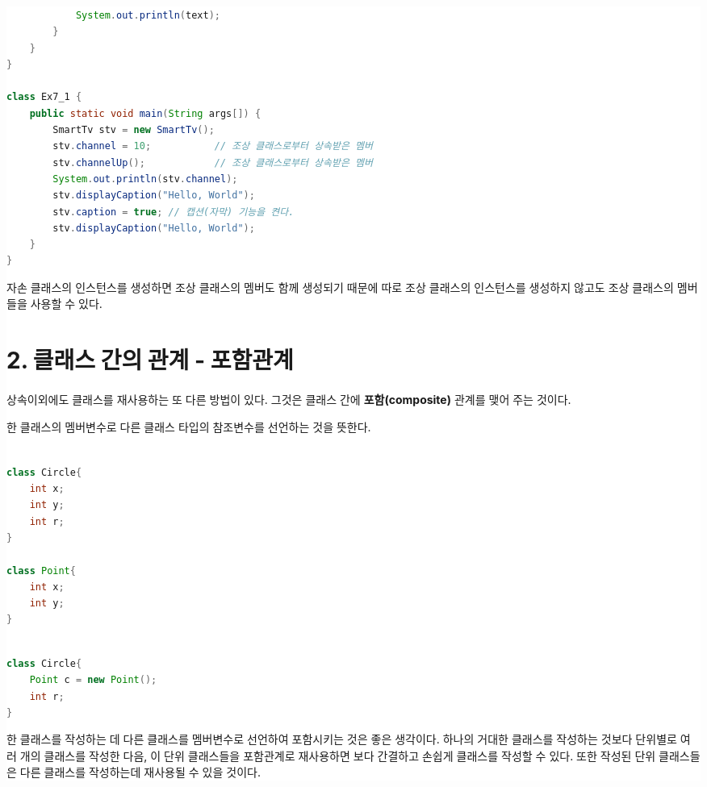 ```java
			System.out.println(text);
		}
	}
}

class Ex7_1 {
	public static void main(String args[]) {
		SmartTv stv = new SmartTv();
		stv.channel = 10;			// 조상 클래스로부터 상속받은 멤버
		stv.channelUp();			// 조상 클래스로부터 상속받은 멤버
		System.out.println(stv.channel);
		stv.displayCaption("Hello, World");
		stv.caption = true;	// 캡션(자막) 기능을 켠다.	       
		stv.displayCaption("Hello, World");
	}
}

```

자손 클래스의 인스턴스를 생성하면 조상 클래스의 멤버도 함께 생성되기 때문에 따로 조상 클래스의 인스턴스를 생성하지 않고도 조상 클래스의 멤버들을 사용할 수 있다.

# 2. 클래스 간의 관계 - 포함관계

상속이외에도 클래스를 재사용하는 또 다른 방법이 있다. 그것은 클래스 간에 **포함(composite)** 관계를 맺어 주는 것이다.

한 클래스의 멤버변수로 다른 클래스 타입의 참조변수를 선언하는 것을 뜻한다.

```java

class Circle{
	int x;
	int y;
	int r;
}

class Point{
	int x;
	int y;
}

```

```java

class Circle{
	Point c = new Point();
	int r;
}

```

한 클래스를 작성하는 데 다른 클래스를 멤버변수로 선언하여 포함시키는 것은 좋은 생각이다. 하나의 거대한 클래스를 작성하는 것보다 단위별로 여러 개의 클래스를 작성한 다음, 이 단위 클래스들을 포함관계로 재사용하면 보다 간결하고 손쉽게 클래스를 작성할 수 있다. 또한 작성된 단위 클래스들은 다른 클래스를 작성하는데 재사용될 수 있을 것이다.
